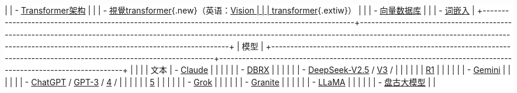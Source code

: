 |                                                                                                   | - [Transformer架构](/wiki/Transformer%E6%9E%B6%E6%9E%84 "Transformer架构")                                                                                                                                                             |
|                                                                                                   |   - [視覺transformer](/w/index.php?title=%E8%A6%96%E8%A6%BAtransformer&action=edit&redlink=1 "視覺transformer（页面不存在）"){.new}（英语：[Vision                                                                                     |
|                                                                                                   |     transformer](https://en.wikipedia.org/wiki/Vision_transformer "en:Vision transformer"){.extiw}）                                                                                                                                   |
|                                                                                                   | - [向量数据库](/wiki/%E5%90%91%E9%87%8F%E6%95%B0%E6%8D%AE%E5%BA%93 "向量数据库")                                                                                                                                                       |
|                                                                                                   | - [词嵌入](/wiki/%E8%AF%8D%E5%B5%8C%E5%85%A5 "词嵌入")                                                                                                                                                                                 |
+---------------------------------------------------------------------------------------------------+----------------------------------------------------------------------------------------------------------------------------------------------------------------------------------------------------------------------------------------+
| 模型                                                                                              | +----------------------------------------------------------------------------------------------------------------------+------------------------------------------------------------------------------------------------------------+  |
|                                                                                                   | | 文本                                                                                                                 | - [Claude](/wiki/Claude_(%E8%AF%AD%E8%A8%80%E6%A8%A1%E5%9E%8B) "Claude (语言模型)")                        |  |
|                                                                                                   | |                                                                                                                      | - [DBRX](/wiki/DBRX "DBRX")                                                                                |  |
|                                                                                                   | |                                                                                                                      | - [DeepSeek-V2.5](/wiki/DeepSeek-V2.5 "DeepSeek-V2.5") / [V3](/wiki/DeepSeek-V3 "DeepSeek-V3") /           |  |
|                                                                                                   | |                                                                                                                      |   [R1](/wiki/DeepSeek-R1 "DeepSeek-R1")                                                                    |  |
|                                                                                                   | |                                                                                                                      | - [Gemini](/wiki/Gemini_(%E8%81%8A%E5%A4%A9%E6%A9%9F%E5%99%A8%E4%BA%BA) "Gemini (聊天機器人)")             |  |
|                                                                                                   | |                                                                                                                      | - [ChatGPT](/wiki/ChatGPT "ChatGPT") / [GPT-3](/wiki/GPT-3 "GPT-3") / [4](/wiki/GPT-4 "GPT-4") /           |  |
|                                                                                                   | |                                                                                                                      |   [5](/wiki/GPT-5 "GPT-5")                                                                                 |  |
|                                                                                                   | |                                                                                                                      | - [Grok](/wiki/Grok "Grok")                                                                                |  |
|                                                                                                   | |                                                                                                                      | - [Granite](/wiki/IBM_Granite "IBM Granite")                                                               |  |
|                                                                                                   | |                                                                                                                      | - [LLaMA](/wiki/LLaMA "LLaMA")                                                                             |  |
|                                                                                                   | |                                                                                                                      | - [盘古大模型](/wiki/%E7%9B%98%E5%8F%A4%E5%A4%A7%E6%A8%A1%E5%9E%8B "盘古大模型")                           |  |